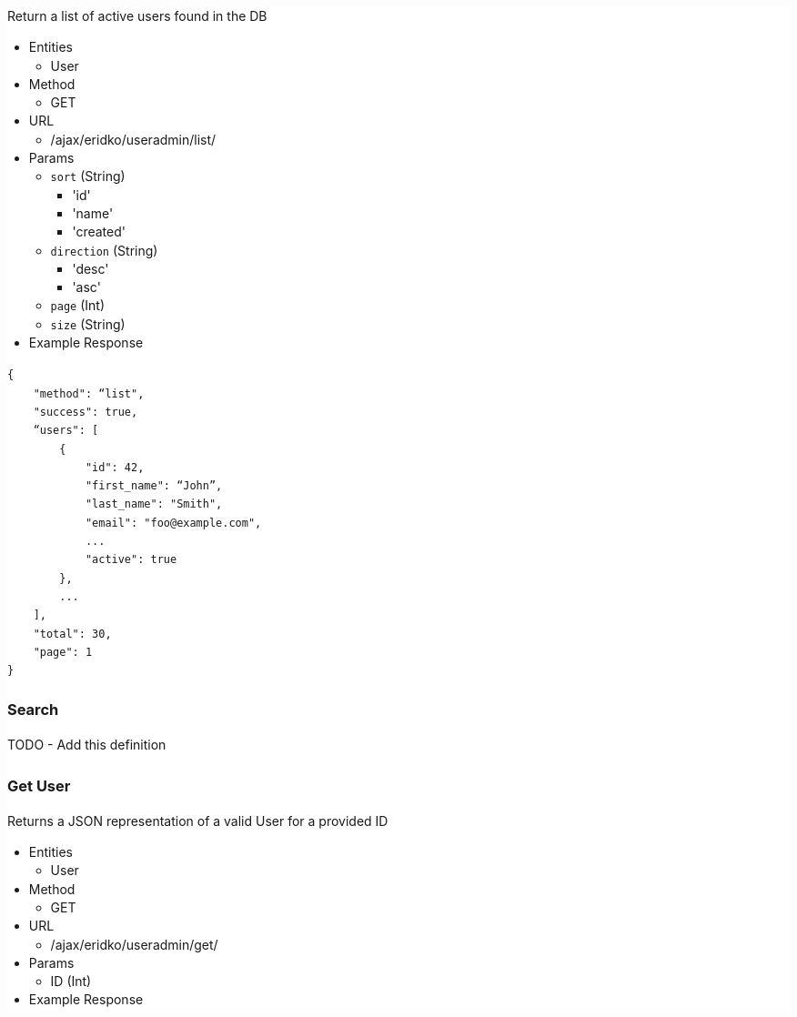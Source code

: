 Return a list of active users found in the DB

* Entities 
  * User
* Method
  * GET 
* URL
  * /ajax/eridko/useradmin/list/ 
* Params
    * `sort` (String)
      * 'id'
      * 'name'
      * 'created'
    * `direction` (String)
      * 'desc'
      * 'asc'
    * `page` (Int)
    * `size` (String)
* Example Response

```
{
    "method": “list",
    "success": true,
    “users": [
        {
            "id": 42,
            "first_name": “John”,
            "last_name": "Smith",
            "email": "foo@example.com",
            ...
            "active": true
        },
        ... 
    ],
    "total": 30,
    "page": 1
}
```

### Search

TODO - Add this definition

### Get User 

Returns a JSON representation of a valid User for a provided ID 

* Entities
  * User 
* Method
  * GET 
* URL
  * /ajax/eridko/useradmin/get/ 
* Params
  * ID (Int) 
* Example Response
